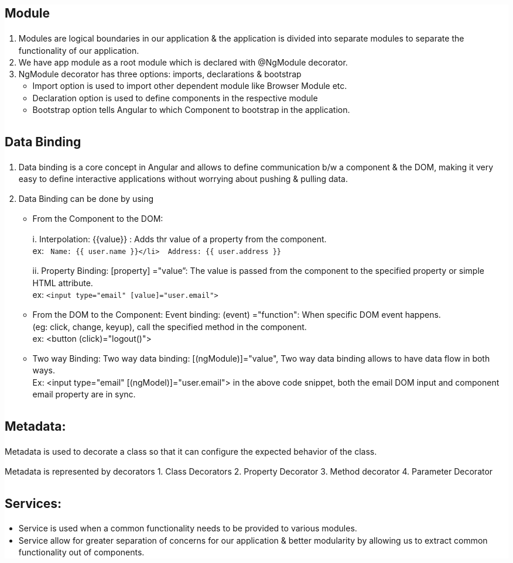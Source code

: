 
## Module

1.	Modules are logical boundaries in our application & the application is divided into separate modules to separate the functionality of our application. 
2.	We have app module as a root module which is declared with @NgModule decorator.
3.	NgModule decorator has three options: imports, declarations & bootstrap
	* Import option is used to import other dependent module like Browser Module etc.
	* Declaration option is used to define components in the respective module
	* Bootstrap option tells Angular to which Component to bootstrap in the application.


## 	Data Binding

1.  Data binding is a core concept in Angular and allows to define communication b/w a component & the DOM, making it very easy to define interactive applications without worrying about pushing & pulling data.

2.  Data Binding can be done by using
    * From the Component to the DOM:

      i.	Interpolation: {{value}} : Adds thr value of a property from the component. <br/>
    			 ex: ```  Name: {{ user.name }}</li>  Address: {{ user.address }} ```

      ii.	Property Binding: [property] ="value”: The value is passed from the component to the specified property or simple HTML attribute. <br>
    			   ex: ```<input type="email" [value]="user.email"> ```
  
     * From the DOM to the Component: 
        Event binding: (event) ="function": When specific DOM event happens.<br>
        (eg: click, change, keyup), call the specified method in the component. <br>
        ex: <button (click)="logout()"></button>   
   
    * Two way Binding: 
      Two way data binding: [(ngModule)]="value", Two way data binding allows to have  data flow in both ways. <br>
      Ex: <input type="email" [(ngModel)]="user.email"> in the above code snippet, both the email DOM input and component email property are in sync.   


## Metadata:
Metadata is used to decorate a class so that it can configure the expected behavior of the class.

Metadata is represented by decorators
	1. Class Decorators
	2. Property Decorator
	3. Method decorator
	4. Parameter Decorator

## Services:
*	Service is used when a common functionality needs to be provided to various modules. 
*	Service allow for greater separation of concerns for our application & better modularity by allowing us to extract common functionality out of components.
